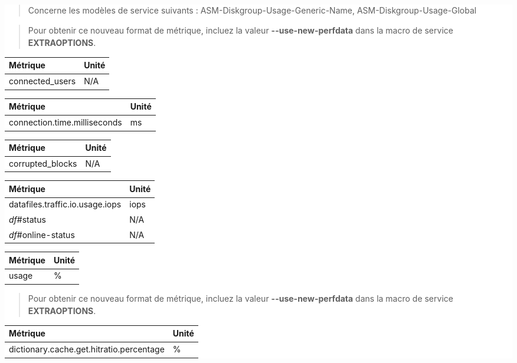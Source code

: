 > Concerne les modèles de service suivants : ASM-Diskgroup-Usage-Generic-Name, ASM-Diskgroup-Usage-Global

> Pour obtenir ce nouveau format de métrique, incluez la valeur **--use-new-perfdata** dans la macro de service **EXTRAOPTIONS**.

</TabItem>
<TabItem value="Connection-Number" label="Connection-Number">

| Métrique        | Unité |
|:----------------|:------|
| connected_users | N/A   |

</TabItem>
<TabItem value="Connection-Time" label="Connection-Time">

| Métrique                     | Unité |
|:-----------------------------|:------|
| connection.time.milliseconds | ms    |

</TabItem>
<TabItem value="Corrupted-Blocks" label="Corrupted-Blocks">

| Métrique         | Unité |
|:-----------------|:------|
| corrupted_blocks | N/A   |

</TabItem>
<TabItem value="Data-Files-Status" label="Data-Files-Status">

| Métrique                        | Unité |
|:--------------------------------|:------|
| datafiles.traffic.io.usage.iops | iops  |
| *df*#status                     | N/A   |
| *df*#online-status              | N/A   |

</TabItem>
<TabItem value="Datacache-Hitratio" label="Datacache-Hitratio">

| Métrique    | Unité |
|:------------|:------|
| usage       | %     |

> Pour obtenir ce nouveau format de métrique, incluez la valeur **--use-new-perfdata** dans la macro de service **EXTRAOPTIONS**.

</TabItem>
<TabItem value="Dictionary-Cache-Usage" label="Dictionary-Cache-Usage">

| Métrique                                 | Unité |
|:-----------------------------------------|:------|
| dictionary.cache.get.hitratio.percentage | %     |
